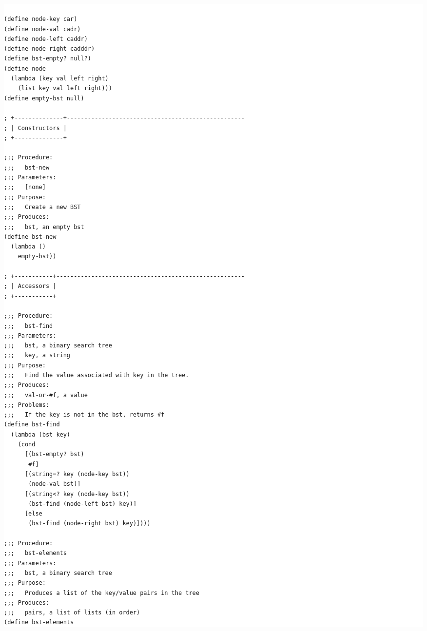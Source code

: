 ```

(define node-key car)
(define node-val cadr)
(define node-left caddr)
(define node-right cadddr)
(define bst-empty? null?)
(define node
  (lambda (key val left right)
    (list key val left right)))
(define empty-bst null)

; +--------------+---------------------------------------------------
; | Constructors |
; +--------------+

;;; Procedure:
;;;   bst-new
;;; Parameters:
;;;   [none]
;;; Purpose:
;;;   Create a new BST
;;; Produces:
;;;   bst, an empty bst
(define bst-new
  (lambda ()
    empty-bst))

; +-----------+------------------------------------------------------
; | Accessors |
; +-----------+

;;; Procedure:
;;;   bst-find
;;; Parameters:
;;;   bst, a binary search tree
;;;   key, a string
;;; Purpose:
;;;   Find the value associated with key in the tree.
;;; Produces:
;;;   val-or-#f, a value
;;; Problems:
;;;   If the key is not in the bst, returns #f
(define bst-find
  (lambda (bst key)
    (cond
      [(bst-empty? bst)
       #f]
      [(string=? key (node-key bst))
       (node-val bst)]
      [(string<? key (node-key bst))
       (bst-find (node-left bst) key)]
      [else
       (bst-find (node-right bst) key)])))

;;; Procedure:
;;;   bst-elements
;;; Parameters:
;;;   bst, a binary search tree
;;; Purpose:
;;;   Produces a list of the key/value pairs in the tree
;;; Produces:
;;;   pairs, a list of lists (in order)
(define bst-elements
```